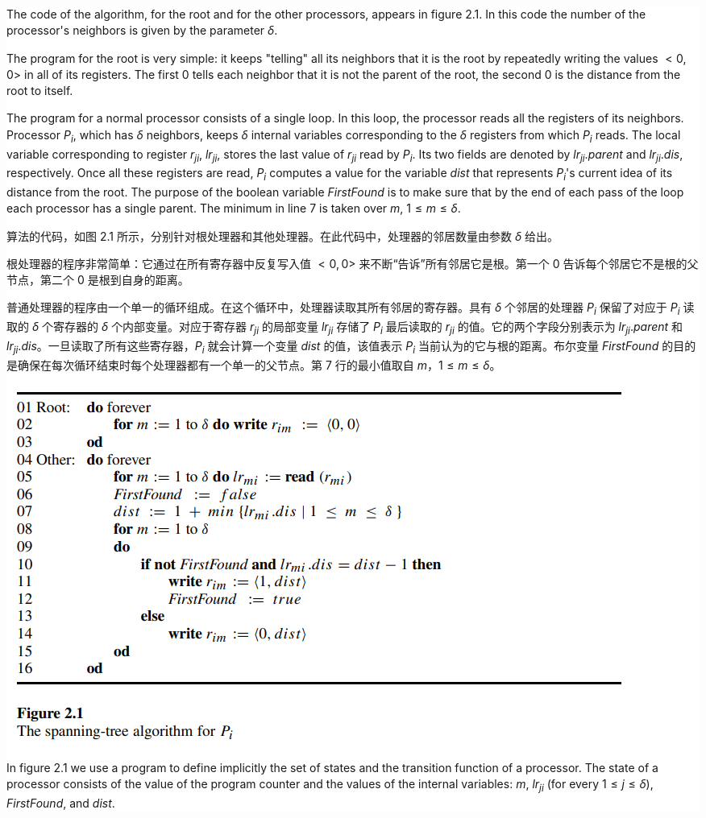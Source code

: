 The code of the algorithm, for the root and for the other processors, appears in figure 2.1. In this code the number of the processor's neighbors is given by the parameter $\delta$.

The program for the root is very simple: it keeps "telling" all its neighbors that it is the root by repeatedly writing the values $<0, 0>$ in all of its registers. The first 0 tells each neighbor that it is not the parent of the root, the second 0 is the distance from the root to itself.

The program for a normal processor consists of a single loop. In this loop, the processor reads all the registers of its neighbors. Processor $P_i$, which has $\delta$ neighbors, keeps $\delta$ internal variables corresponding to the $\delta$ registers from which $P_i$ reads. The local variable corresponding to register $r_{ji}$, ${lr}_{ji}$, stores the last value of $r_{ji}$ read by $P_i$. Its two fields are denoted by ${lr}_{ji}.parent$ and ${lr}_{ji}.dis$, respectively. Once all these registers are read, $P_i$ computes a value for the variable $dist$ that represents $P_i$'s current idea of its distance from the root. The purpose of the boolean variable $FirstFound$ is to make sure that by the end of each pass of the loop each processor has a single parent. The minimum in line 7 is taken over $m$, $1 \leq m \leq \delta$.

算法的代码，如图 2.1 所示，分别针对根处理器和其他处理器。在此代码中，处理器的邻居数量由参数 $\delta$ 给出。

根处理器的程序非常简单：它通过在所有寄存器中反复写入值 $<0, 0>$ 来不断“告诉”所有邻居它是根。第一个 0 告诉每个邻居它不是根的父节点，第二个 0 是根到自身的距离。

普通处理器的程序由一个单一的循环组成。在这个循环中，处理器读取其所有邻居的寄存器。具有 $\delta$ 个邻居的处理器 $P_i$ 保留了对应于 $P_i$ 读取的 $\delta$ 个寄存器的 $\delta$ 个内部变量。对应于寄存器 $r_{ji}$ 的局部变量 ${lr}_{ji}$ 存储了 $P_i$ 最后读取的 $r_{ji}$ 的值。它的两个字段分别表示为 ${lr}_{ji}.parent$ 和 ${lr}_{ji}.dis$。一旦读取了所有这些寄存器，$P_i$ 就会计算一个变量 $dist$ 的值，该值表示 $P_i$ 当前认为的它与根的距离。布尔变量 $FirstFound$ 的目的是确保在每次循环结束时每个处理器都有一个单一的父节点。第 7 行的最小值取自 $m$，$1 \leq m \leq \delta$。

![figure_2.1](images/figure_2.1.png)

In figure 2.1 we use a program to define implicitly the set of states and the transition function of a processor. The state of a processor consists of the value of the program counter and the values of the internal variables: $m$, ${lr}_{ji}$ (for every $1 \leq j \leq \delta$), $FirstFound$, and $dist$.
